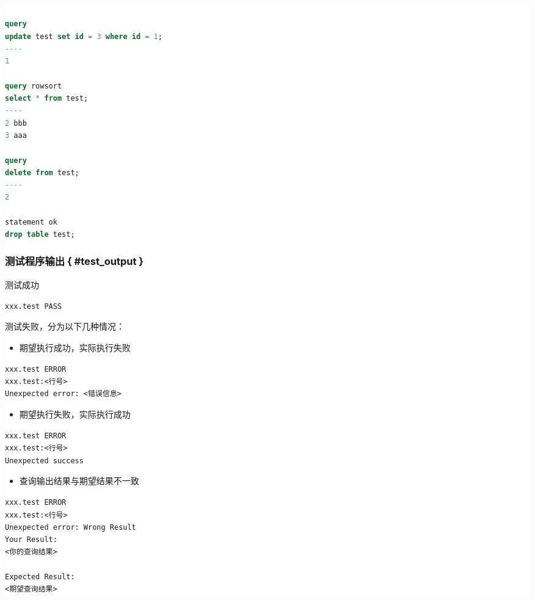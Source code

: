 ```sql

query
update test set id = 3 where id = 1;
----
1

query rowsort
select * from test;
----
2 bbb
3 aaa

query
delete from test;
----
2

statement ok
drop table test;
```

### 测试程序输出 { #test_output }

测试成功

```
xxx.test PASS
```

测试失败，分为以下几种情况：

-   期望执行成功，实际执行失败

```
xxx.test ERROR
xxx.test:<行号>
Unexpected error: <错误信息>
```

-   期望执行失败，实际执行成功

```
xxx.test ERROR
xxx.test:<行号>
Unexpected success
```

-   查询输出结果与期望结果不一致

```
xxx.test ERROR
xxx.test:<行号>
Unexpected error: Wrong Result
Your Result:
<你的查询结果>

Expected Result:
<期望查询结果>
```
